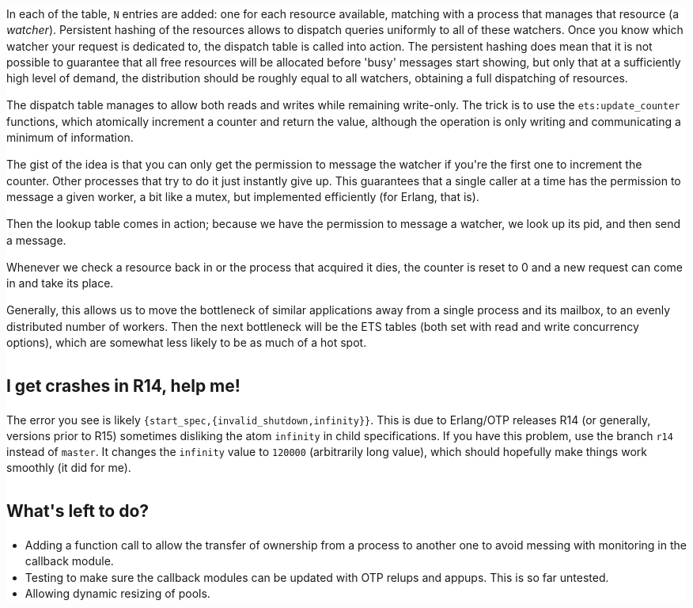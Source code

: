 In each of the table, `N` entries are added: one for each resource available, matching with a process that manages that resource (a *watcher*). Persistent hashing of the resources allows to dispatch queries uniformly to all of these watchers. Once you know which watcher your request is dedicated to, the dispatch table is called into action. The persistent hashing does mean that it is not possible to guarantee that all free resources will be allocated before 'busy' messages start showing, but only that at a sufficiently high level of demand, the distribution should be roughly equal to all watchers, obtaining a full dispatching of resources.

The dispatch table manages to allow both reads and writes while remaining write-only. The trick is to use the `ets:update_counter` functions, which atomically increment a counter and return the value, although the operation is only writing and communicating a minimum of information.

The gist of the idea is that you can only get the permission to message the watcher if you're the first one to increment the counter. Other processes that try to do it just instantly give up. This guarantees that a single caller at a time has the permission to message a given worker, a bit like a mutex, but implemented efficiently (for Erlang, that is).

Then the lookup table comes in action; because we have the permission to message a watcher, we look up its pid, and then send a message.

Whenever we check a resource back in or the process that acquired it dies, the counter is reset to 0 and a new request can come in and take its place.

Generally, this allows us to move the bottleneck of similar applications away from a single process and its mailbox, to an evenly distributed number of workers. Then the next bottleneck will be the ETS tables (both set with read and write concurrency options), which are somewhat less likely to be as much of a hot spot.

## I get crashes in R14, help me! ##

The error you see is likely `{start_spec,{invalid_shutdown,infinity}}`. This is due to Erlang/OTP releases R14 (or generally, versions prior to R15) sometimes disliking the atom `infinity` in child specifications. If you have this problem, use the branch `r14` instead of `master`. It changes the `infinity` value to `120000` (arbitrarily long value), which should hopefully make things work smoothly (it did for me).

## What's left to do? ##

- Adding a function call to allow the transfer of ownership from a process to another one to avoid messing with monitoring in the callback module.
- Testing to make sure the callback modules can be updated with OTP relups and appups. This is so far untested.
- Allowing dynamic resizing of pools.
